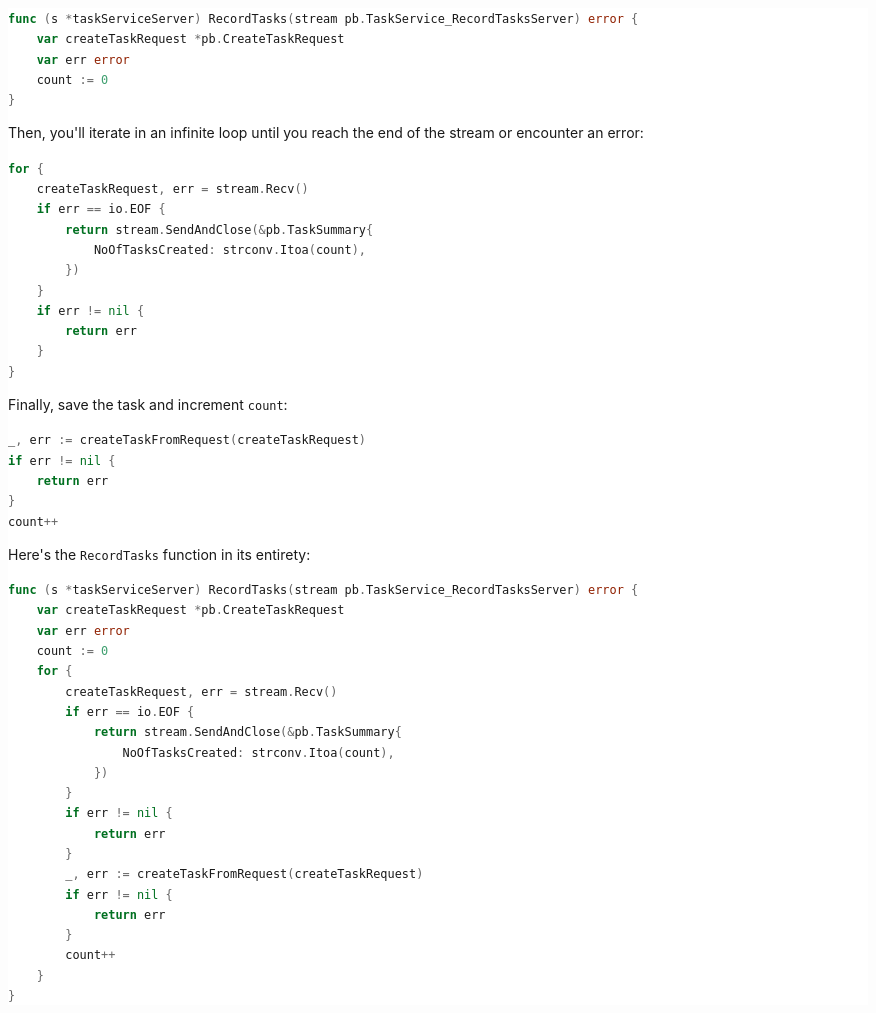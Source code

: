 ```go
func (s *taskServiceServer) RecordTasks(stream pb.TaskService_RecordTasksServer) error {
    var createTaskRequest *pb.CreateTaskRequest
    var err error
    count := 0
}
```

Then, you'll iterate in an infinite loop until you reach the end of the stream or encounter an error:

```go
for {
    createTaskRequest, err = stream.Recv()
    if err == io.EOF {
        return stream.SendAndClose(&pb.TaskSummary{
            NoOfTasksCreated: strconv.Itoa(count),
        })
    }
    if err != nil {
        return err
    }
}
```

Finally, save the task and increment `count`:

```go
_, err := createTaskFromRequest(createTaskRequest)
if err != nil {
    return err
}
count++
```

Here's the `RecordTasks` function in its entirety:

```go
func (s *taskServiceServer) RecordTasks(stream pb.TaskService_RecordTasksServer) error {
    var createTaskRequest *pb.CreateTaskRequest
    var err error
    count := 0
    for {
        createTaskRequest, err = stream.Recv()
        if err == io.EOF {
            return stream.SendAndClose(&pb.TaskSummary{
                NoOfTasksCreated: strconv.Itoa(count),
            })
        }
        if err != nil {
            return err
        }
        _, err := createTaskFromRequest(createTaskRequest)
        if err != nil {
            return err
        }
        count++
    }
}
```
